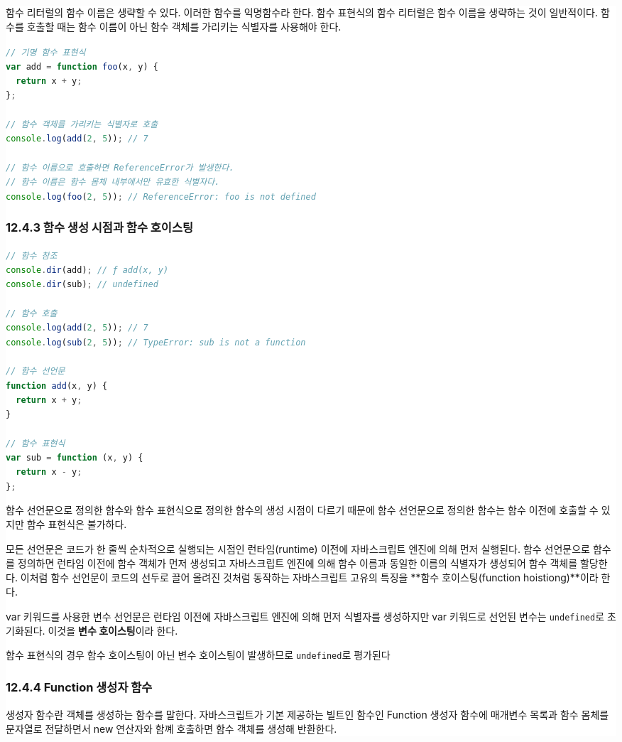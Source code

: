 함수 리터럴의 함수 이름은 생략할 수 있다. 이러한 함수를 익명함수라 한다. 함수 표현식의 함수 리터럴은 함수 이름을 생략하는 것이 일반적이다.
함수를 호출할 때는 함수 이름이 아닌 함수 객체를 가리키는 식별자를 사용해야 한다.

```js
// 기명 함수 표현식
var add = function foo(x, y) {
  return x + y;
};

// 함수 객체를 가리키는 식별자로 호출
console.log(add(2, 5)); // 7

// 함수 이름으로 호출하면 ReferenceError가 발생한다.
// 함수 이름은 함수 몸체 내부에서만 유효한 식별자다.
console.log(foo(2, 5)); // ReferenceError: foo is not defined
```

### 12.4.3 함수 생성 시점과 함수 호이스팅

```js
// 함수 참조
console.dir(add); // ƒ add(x, y)
console.dir(sub); // undefined

// 함수 호출
console.log(add(2, 5)); // 7
console.log(sub(2, 5)); // TypeError: sub is not a function

// 함수 선언문
function add(x, y) {
  return x + y;
}

// 함수 표현식
var sub = function (x, y) {
  return x - y;
};
```

함수 선언문으로 정의한 함수와 함수 표현식으로 정의한 함수의 생성 시점이 다르기 때문에 함수 선언문으로 정의한 함수는 함수 이전에 호출할 수 있지만 함수 표현식은 불가하다.

모든 선언문은 코드가 한 줄씩 순차적으로 실행되는 시점인 런타임(runtime) 이전에 자바스크립트 엔진에 의해 먼저 실행된다. 함수 선언문으로 함수를 정의하면 런타임 이전에 함수 객체가 먼저 생성되고 자바스크립트 엔진에 의해 함수 이름과 동일한 이름의 식별자가 생성되어 함수 객체를 할당한다.
이처럼 함수 선언문이 코드의 선두로 끌어 올려진 것처럼 동작하는 자바스크립트 고유의 특징을 **함수 호이스팅(function hoistiong)**이라 한다.

var 키워드를 사용한 변수 선언문은 런타임 이전에 자바스크립트 엔진에 의해 먼저 식별자를 생성하지만 var 키워드로 선언된 변수는 `undefined`로 초기화된다. 이것을 **변수 호이스팅**이라 한다.

함수 표현식의 경우 함수 호이스팅이 아닌 변수 호이스팅이 발생하므로 `undefined`로 평가된다

### 12.4.4 Function 생성자 함수

생성자 함수란 객체를 생성하는 함수를 말한다.
자바스크립트가 기본 제공하는 빌트인 함수인 Function 생성자 함수에 매개변수 목록과 함수 몸체를 문자열로 전달하면서 new 연산자와 함꼐 호출하면 함수 객체를 생성해 반환한다.
